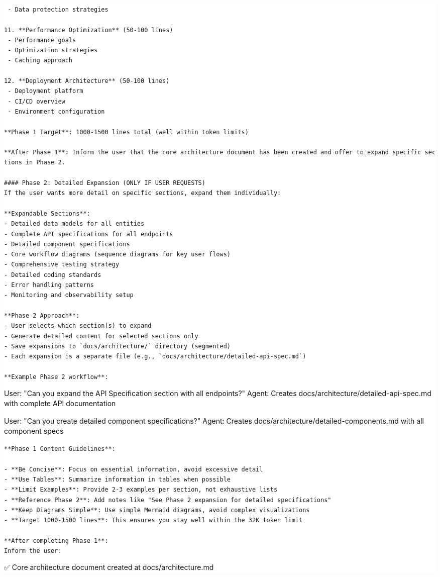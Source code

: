    ```
    - Data protection strategies

11. **Performance Optimization** (50-100 lines)
    - Performance goals
    - Optimization strategies
    - Caching approach

12. **Deployment Architecture** (50-100 lines)
    - Deployment platform
    - CI/CD overview
    - Environment configuration

**Phase 1 Target**: 1000-1500 lines total (well within token limits)

**After Phase 1**: Inform the user that the core architecture document has been created and offer to expand specific sections in Phase 2.

#### Phase 2: Detailed Expansion (ONLY IF USER REQUESTS)
If the user wants more detail on specific sections, expand them individually:

**Expandable Sections**:
- Detailed data models for all entities
- Complete API specifications for all endpoints
- Detailed component specifications
- Core workflow diagrams (sequence diagrams for key user flows)
- Comprehensive testing strategy
- Detailed coding standards
- Error handling patterns
- Monitoring and observability setup

**Phase 2 Approach**:
- User selects which section(s) to expand
- Generate detailed content for selected sections only
- Save expansions to `docs/architecture/` directory (segmented)
- Each expansion is a separate file (e.g., `docs/architecture/detailed-api-spec.md`)

**Example Phase 2 workflow**:
```
User: "Can you expand the API Specification section with all endpoints?"
Agent: Creates docs/architecture/detailed-api-spec.md with complete API documentation

User: "Can you create detailed component specifications?"
Agent: Creates docs/architecture/detailed-components.md with all component specs
```
**Phase 1 Content Guidelines**:

- **Be Concise**: Focus on essential information, avoid excessive detail
- **Use Tables**: Summarize information in tables when possible
- **Limit Examples**: Provide 2-3 examples per section, not exhaustive lists
- **Reference Phase 2**: Add notes like "See Phase 2 expansion for detailed specifications"
- **Keep Diagrams Simple**: Use simple Mermaid diagrams, avoid complex visualizations
- **Target 1000-1500 lines**: This ensures you stay well within the 32K token limit

**After completing Phase 1**:
Inform the user:
```
✅ Core architecture document created at docs/architecture.md
